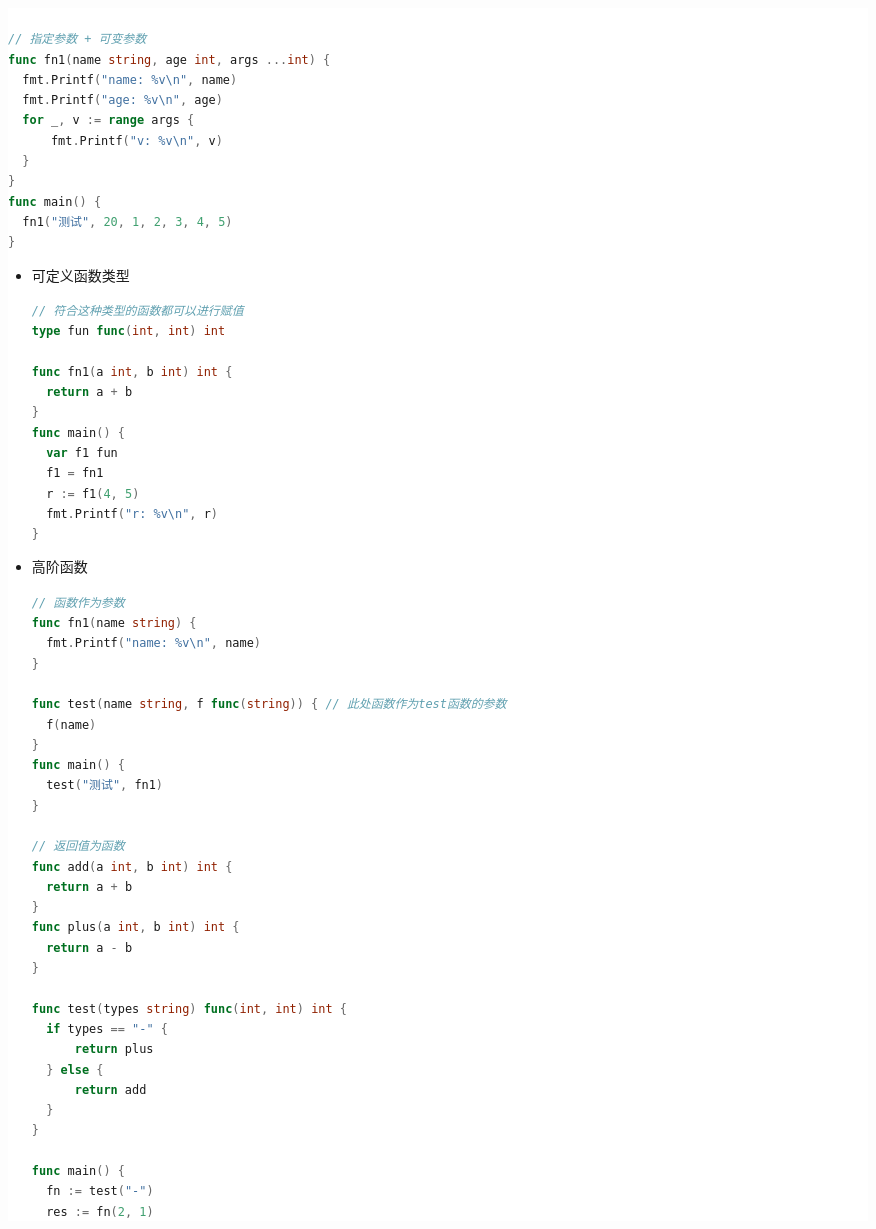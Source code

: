   ```go
  
  // 指定参数 + 可变参数
  func fn1(name string, age int, args ...int) {
  	fmt.Printf("name: %v\n", name)
  	fmt.Printf("age: %v\n", age)
  	for _, v := range args {
  		fmt.Printf("v: %v\n", v)
  	}
  }
  func main() {
  	fn1("测试", 20, 1, 2, 3, 4, 5)
  }
  ```

- 可定义函数类型

  ```go
  // 符合这种类型的函数都可以进行赋值
  type fun func(int, int) int
  
  func fn1(a int, b int) int {
  	return a + b
  }
  func main() {
  	var f1 fun
  	f1 = fn1
  	r := f1(4, 5)
  	fmt.Printf("r: %v\n", r)
  }
  ```

- 高阶函数

  ```go
  // 函数作为参数
  func fn1(name string) {
  	fmt.Printf("name: %v\n", name)
  }
  
  func test(name string, f func(string)) { // 此处函数作为test函数的参数
  	f(name)
  }
  func main() {
  	test("测试", fn1)
  }
  
  // 返回值为函数
  func add(a int, b int) int {
  	return a + b
  }
  func plus(a int, b int) int {
  	return a - b
  }
  
  func test(types string) func(int, int) int {
  	if types == "-" {
  		return plus
  	} else {
  		return add
  	}
  }
  
  func main() {
  	fn := test("-")
  	res := fn(2, 1)
  ```